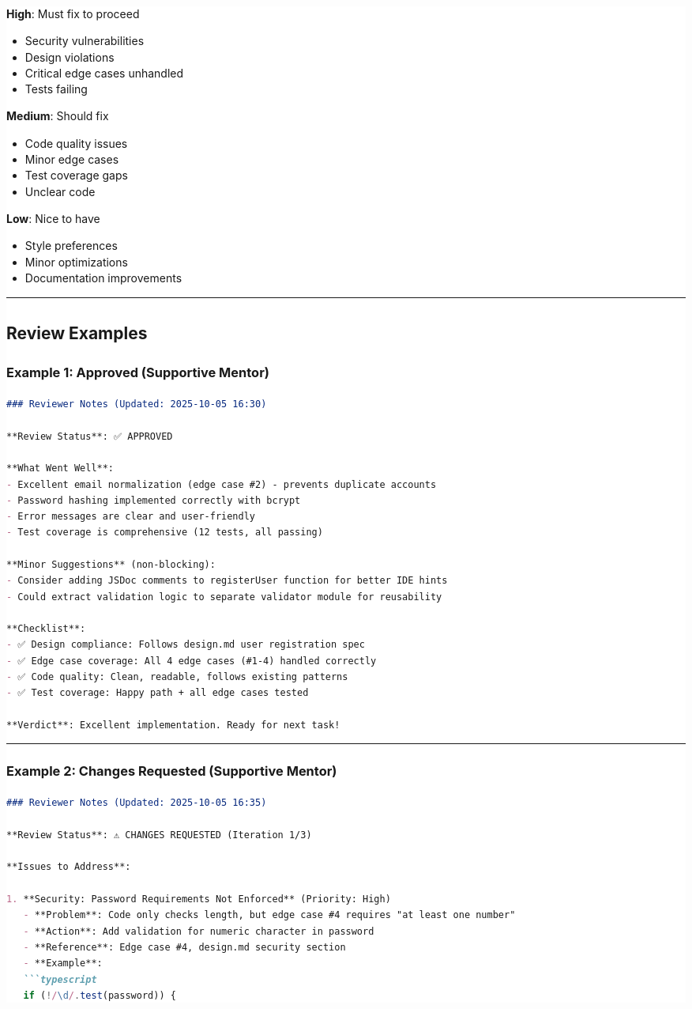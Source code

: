 **High**: Must fix to proceed
- Security vulnerabilities
- Design violations
- Critical edge cases unhandled
- Tests failing

**Medium**: Should fix
- Code quality issues
- Minor edge cases
- Test coverage gaps
- Unclear code

**Low**: Nice to have
- Style preferences
- Minor optimizations
- Documentation improvements

---

## Review Examples

### Example 1: Approved (Supportive Mentor)

```markdown
### Reviewer Notes (Updated: 2025-10-05 16:30)

**Review Status**: ✅ APPROVED

**What Went Well**:
- Excellent email normalization (edge case #2) - prevents duplicate accounts
- Password hashing implemented correctly with bcrypt
- Error messages are clear and user-friendly
- Test coverage is comprehensive (12 tests, all passing)

**Minor Suggestions** (non-blocking):
- Consider adding JSDoc comments to registerUser function for better IDE hints
- Could extract validation logic to separate validator module for reusability

**Checklist**:
- ✅ Design compliance: Follows design.md user registration spec
- ✅ Edge case coverage: All 4 edge cases (#1-4) handled correctly
- ✅ Code quality: Clean, readable, follows existing patterns
- ✅ Test coverage: Happy path + all edge cases tested

**Verdict**: Excellent implementation. Ready for next task!
```

---

### Example 2: Changes Requested (Supportive Mentor)

```markdown
### Reviewer Notes (Updated: 2025-10-05 16:35)

**Review Status**: ⚠️ CHANGES REQUESTED (Iteration 1/3)

**Issues to Address**:

1. **Security: Password Requirements Not Enforced** (Priority: High)
   - **Problem**: Code only checks length, but edge case #4 requires "at least one number"
   - **Action**: Add validation for numeric character in password
   - **Reference**: Edge case #4, design.md security section
   - **Example**:
   ```typescript
   if (!/\d/.test(password)) {
```